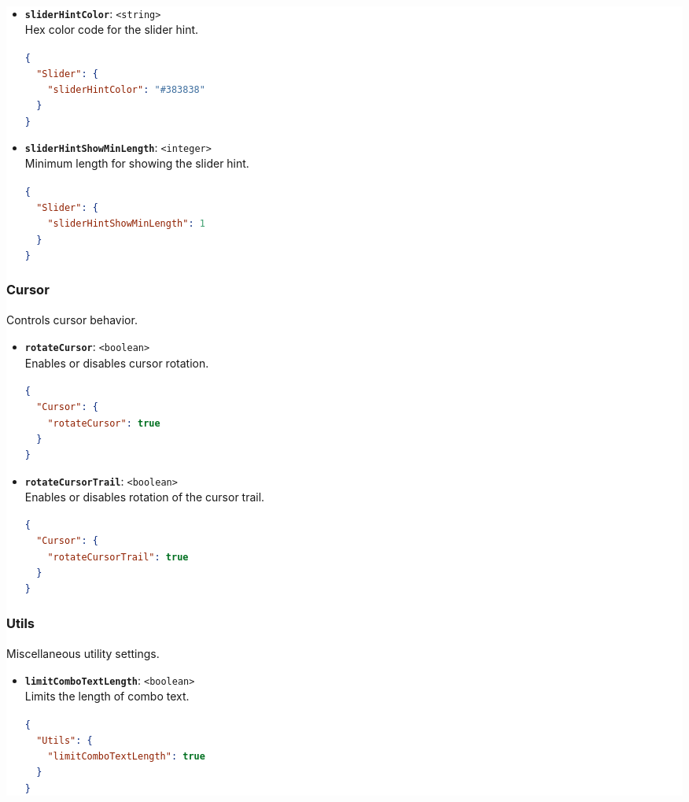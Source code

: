 - **`sliderHintColor`**: `<string>`  
  Hex color code for the slider hint.  
  ```json
  {
    "Slider": {
      "sliderHintColor": "#383838"
    }
  }
  ```

- **`sliderHintShowMinLength`**: `<integer>`  
  Minimum length for showing the slider hint.  
  ```json
  {
    "Slider": {
      "sliderHintShowMinLength": 1
    }
  }
  ```

### Cursor
Controls cursor behavior.

- **`rotateCursor`**: `<boolean>`  
  Enables or disables cursor rotation.  
  ```json
  {
    "Cursor": {
      "rotateCursor": true
    }
  }
  ```

- **`rotateCursorTrail`**: `<boolean>`  
  Enables or disables rotation of the cursor trail.  
  ```json
  {
    "Cursor": {
      "rotateCursorTrail": true 
    }
  }
  ```

### Utils
Miscellaneous utility settings.

- **`limitComboTextLength`**: `<boolean>`  
  Limits the length of combo text.  
  ```json
  {
    "Utils": {
      "limitComboTextLength": true
    }
  }
  ```
